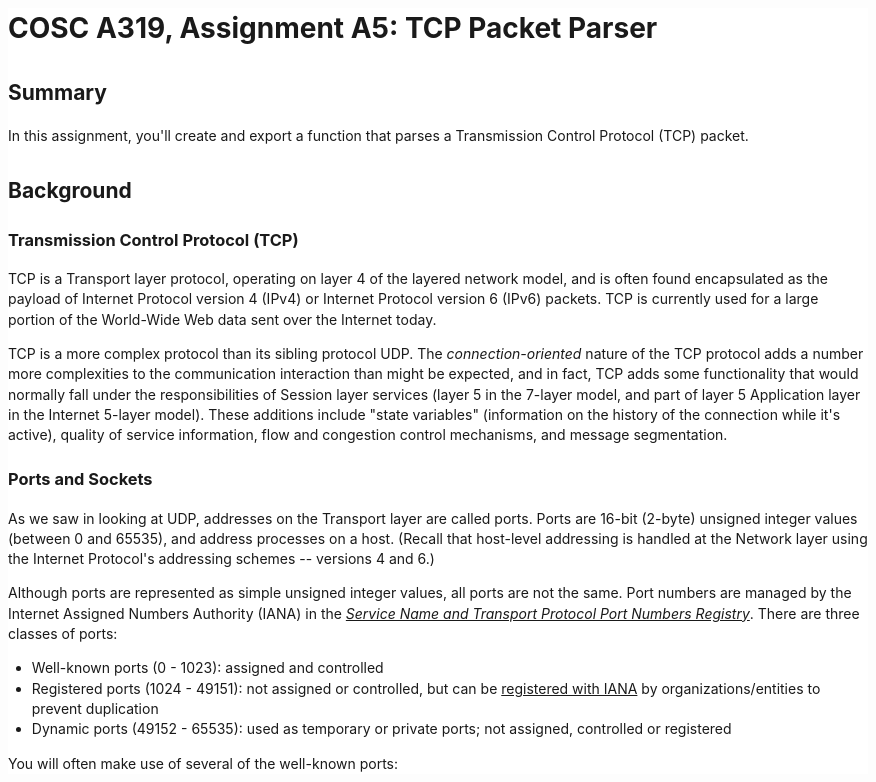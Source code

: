 # COSC A319, Assignment A5: TCP Packet Parser

## Summary

In this assignment, you'll create and export a function that parses
a Transmission Control Protocol (TCP) packet.

## Background

### Transmission Control Protocol (TCP)

TCP is a Transport layer protocol, operating on layer 4 of the layered
network model, and is often found encapsulated as the payload of Internet
Protocol version 4 (IPv4) or Internet Protocol version 6 (IPv6) packets.
TCP is currently used for a large portion of the World-Wide Web data sent
over the Internet today.

TCP is a more complex protocol than its sibling protocol UDP. The
_connection-oriented_ nature of the TCP protocol adds a number more
complexities to the communication interaction than might be expected,
and in fact, TCP adds some functionality that would normally fall under
the responsibilities of Session layer services (layer 5 in the 7-layer
model, and part of layer 5 Application layer in the Internet 5-layer model).
These additions include "state variables" (information on the history
of the connection while it's active), quality of service information,
flow and congestion control mechanisms, and message segmentation.

### Ports and Sockets

As we saw in looking at UDP, addresses on the Transport layer are
called ports. Ports are 16-bit (2-byte) unsigned integer values
(between 0 and 65535), and address processes on a host. (Recall that
host-level addressing is handled at the Network layer using the Internet
Protocol's addressing schemes -- versions 4 and 6.)

Although ports are represented as simple unsigned integer
values, all ports are not the same. Port numbers are managed
by the Internet Assigned Numbers Authority (IANA) in the
[_Service Name and Transport Protocol Port Numbers Registry_](https://www.iana.org/assignments/service-names-port-numbers/service-names-port-numbers.xhtml).
There are three classes of ports:

- Well-known ports (0 - 1023): assigned and controlled
- Registered ports (1024 - 49151): not assigned or controlled,
  but can be [registered with IANA](https://www.iana.org/form/ports-services)
  by organizations/entities to prevent duplication
- Dynamic ports (49152 - 65535): used as temporary or
  private ports; not assigned, controlled or registered

You will often make use of several of the well-known ports:

